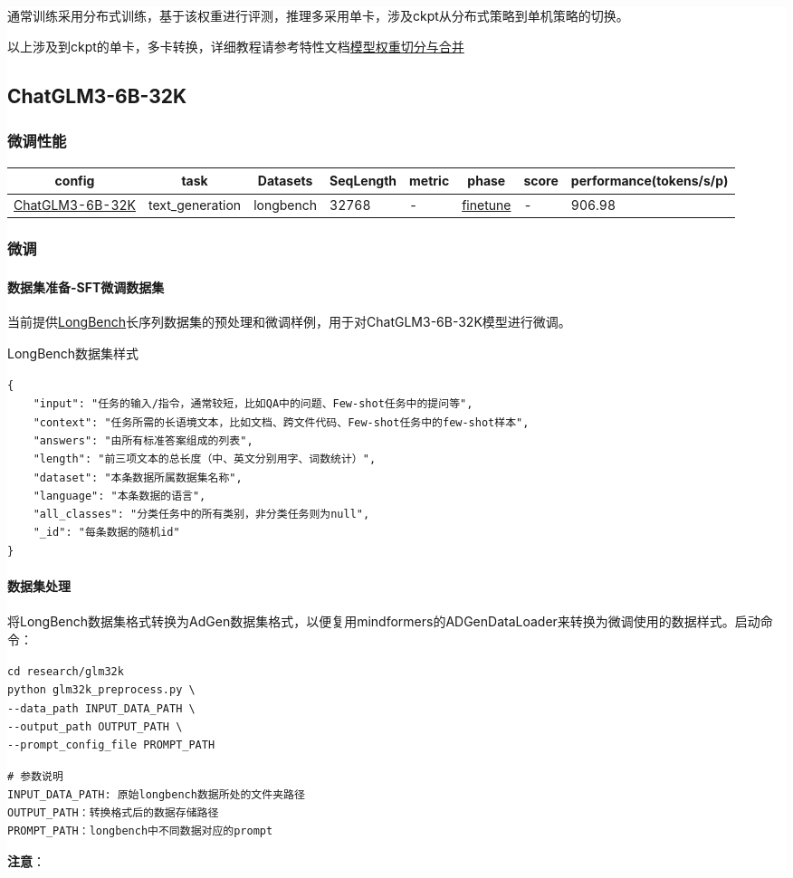 通常训练采用分布式训练，基于该权重进行评测，推理多采用单卡，涉及ckpt从分布式策略到单机策略的切换。

以上涉及到ckpt的单卡，多卡转换，详细教程请参考特性文档[模型权重切分与合并](../../docs/feature_cards/Transform_Ckpt.md)

## ChatGLM3-6B-32K

### 微调性能

| config                               | task              | Datasets  | SeqLength | metric | phase             | score     | performance(tokens/s/p) |
|--------------------------------------|-------------------|-----------|-----------| ------ | ----------------- | --------- |-------------------------|
| [ChatGLM3-6B-32K](./run_glm32k.yaml) | text_generation   | longbench | 32768     | -      | [finetune](#微调)  | -         | 906.98                  |

### 微调

#### 数据集准备-SFT微调数据集

当前提供[LongBench](https://huggingface.co/datasets/THUDM/LongBench/tree/main)长序列数据集的预处理和微调样例，用于对ChatGLM3-6B-32K模型进行微调。

LongBench数据集样式

```text
{
    "input": "任务的输入/指令，通常较短，比如QA中的问题、Few-shot任务中的提问等",
    "context": "任务所需的长语境文本，比如文档、跨文件代码、Few-shot任务中的few-shot样本",
    "answers": "由所有标准答案组成的列表",
    "length": "前三项文本的总长度（中、英文分别用字、词数统计）",
    "dataset": "本条数据所属数据集名称",
    "language": "本条数据的语言",
    "all_classes": "分类任务中的所有类别，非分类任务则为null",
    "_id": "每条数据的随机id"
}
```

#### 数据集处理

将LongBench数据集格式转换为AdGen数据集格式，以便复用mindformers的ADGenDataLoader来转换为微调使用的数据样式。启动命令：

```shell
cd research/glm32k
python glm32k_preprocess.py \
--data_path INPUT_DATA_PATH \
--output_path OUTPUT_PATH \
--prompt_config_file PROMPT_PATH
```

```text
# 参数说明
INPUT_DATA_PATH: 原始longbench数据所处的文件夹路径
OUTPUT_PATH：转换格式后的数据存储路径
PROMPT_PATH：longbench中不同数据对应的prompt
```

**注意**：
